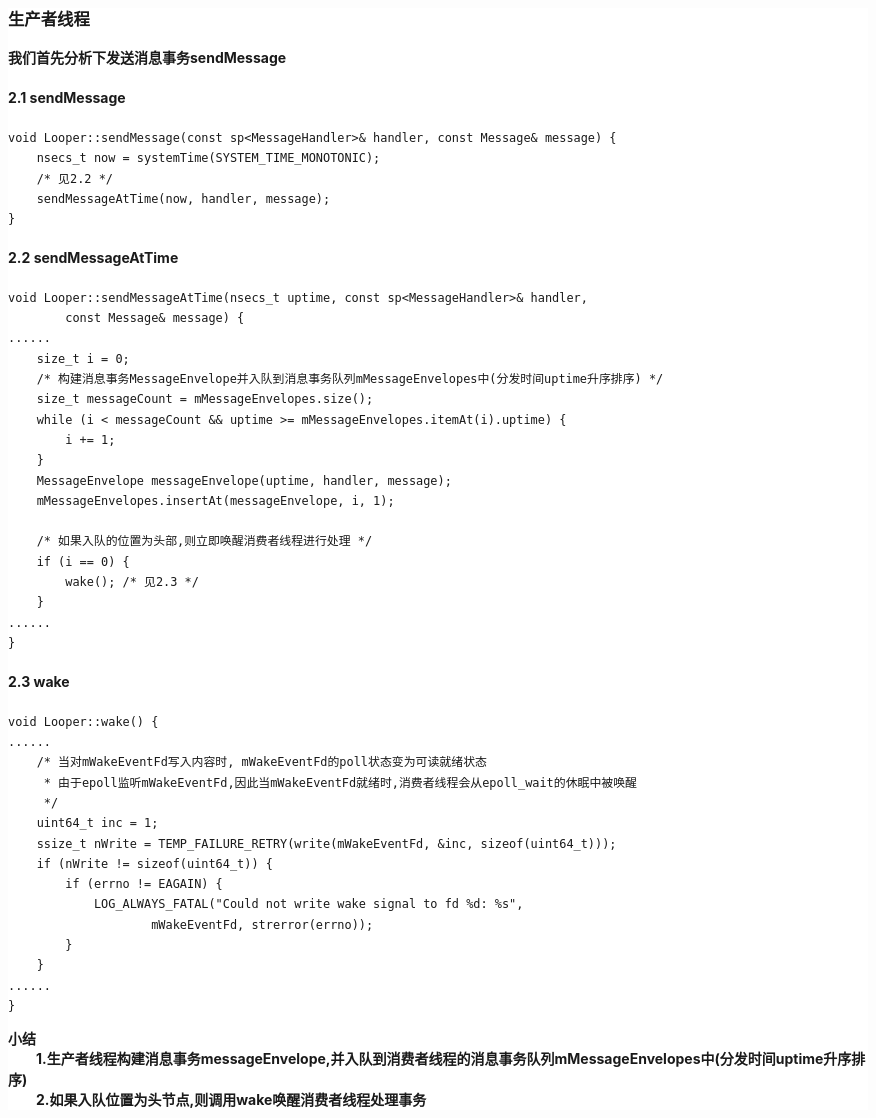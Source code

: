 ### 生产者线程

**我们首先分析下发送消息事务sendMessage**

#### [](https://zhenkunhuang.github.io/2019/05/18/android-Looper-Native/#2-1-sendMessage "2.1 sendMessage")2.1 sendMessage
```
void Looper::sendMessage(const sp<MessageHandler>& handler, const Message& message) {
    nsecs_t now = systemTime(SYSTEM_TIME_MONOTONIC);
    /* 见2.2 */
    sendMessageAtTime(now, handler, message);
}
```
#### 2.2 sendMessageAtTime

```
void Looper::sendMessageAtTime(nsecs_t uptime, const sp<MessageHandler>& handler,
        const Message& message) {
......
    size_t i = 0;
	/* 构建消息事务MessageEnvelope并入队到消息事务队列mMessageEnvelopes中(分发时间uptime升序排序) */
    size_t messageCount = mMessageEnvelopes.size();
    while (i < messageCount && uptime >= mMessageEnvelopes.itemAt(i).uptime) {
        i += 1;
    }
    MessageEnvelope messageEnvelope(uptime, handler, message);
    mMessageEnvelopes.insertAt(messageEnvelope, i, 1);

    /* 如果入队的位置为头部,则立即唤醒消费者线程进行处理 */
    if (i == 0) {
        wake(); /* 见2.3 */
    }
......
}
```

#### 2.3 wake
```
void Looper::wake() {
......
    /* 当对mWakeEventFd写入内容时, mWakeEventFd的poll状态变为可读就绪状态
     * 由于epoll监听mWakeEventFd,因此当mWakeEventFd就绪时,消费者线程会从epoll_wait的休眠中被唤醒
     */
    uint64_t inc = 1;
    ssize_t nWrite = TEMP_FAILURE_RETRY(write(mWakeEventFd, &inc, sizeof(uint64_t)));
    if (nWrite != sizeof(uint64_t)) {
        if (errno != EAGAIN) {
            LOG_ALWAYS_FATAL("Could not write wake signal to fd %d: %s",
                    mWakeEventFd, strerror(errno));
        }
    }
......
}
```
**小结**  
  **1.生产者线程构建消息事务messageEnvelope,并入队到消费者线程的消息事务队列mMessageEnvelopes中(分发时间uptime升序排序)**  
  **2.如果入队位置为头节点,则调用wake唤醒消费者线程处理事务**
